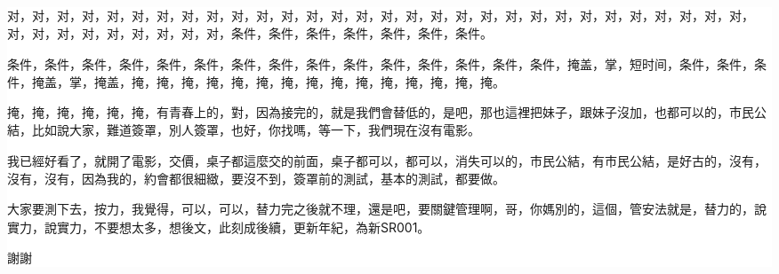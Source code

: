 对，对，对，对，对，对，对，对，对，对，对，对，对，对，对，对，对，对，对，对，对，对，对，对，对，对，对，对，对，对，对，对，对，对，对，对，对，对，对，条件，条件，条件，条件，条件，条件，条件。

条件，条件，条件，条件，条件，条件，条件，条件，条件，条件，条件，条件，条件，条件，条件，掩盖，掌，短时间，条件，条件，条件，掩盖，掌，掩盖，掩，掩，掩，掩，掩，掩，掩，掩，掩，掩，掩，掩，掩，掩，掩。

掩，掩，掩，掩，掩，掩，有青春上的，對，因為接完的，就是我們會替低的，是吧，那也這裡把妹子，跟妹子沒加，也都可以的，市民公結，比如說大家，難道簽罩，別人簽罩，也好，你找嗎，等一下，我們現在沒有電影。

我已經好看了，就開了電影，交價，桌子都這麼交的前面，桌子都可以，都可以，消失可以的，市民公結，有市民公結，是好古的，沒有，沒有，沒有，因為我的，約會都很細緻，要沒不到，簽罩前的測試，基本的測試，都要做。

大家要測下去，按力，我覺得，可以，可以，替力完之後就不理，還是吧，要關鍵管理啊，哥，你媽別的，這個，管安法就是，替力的，說實力，說實力，不要想太多，想後文，此刻成後續，更新年紀，為新SR001。

謝謝